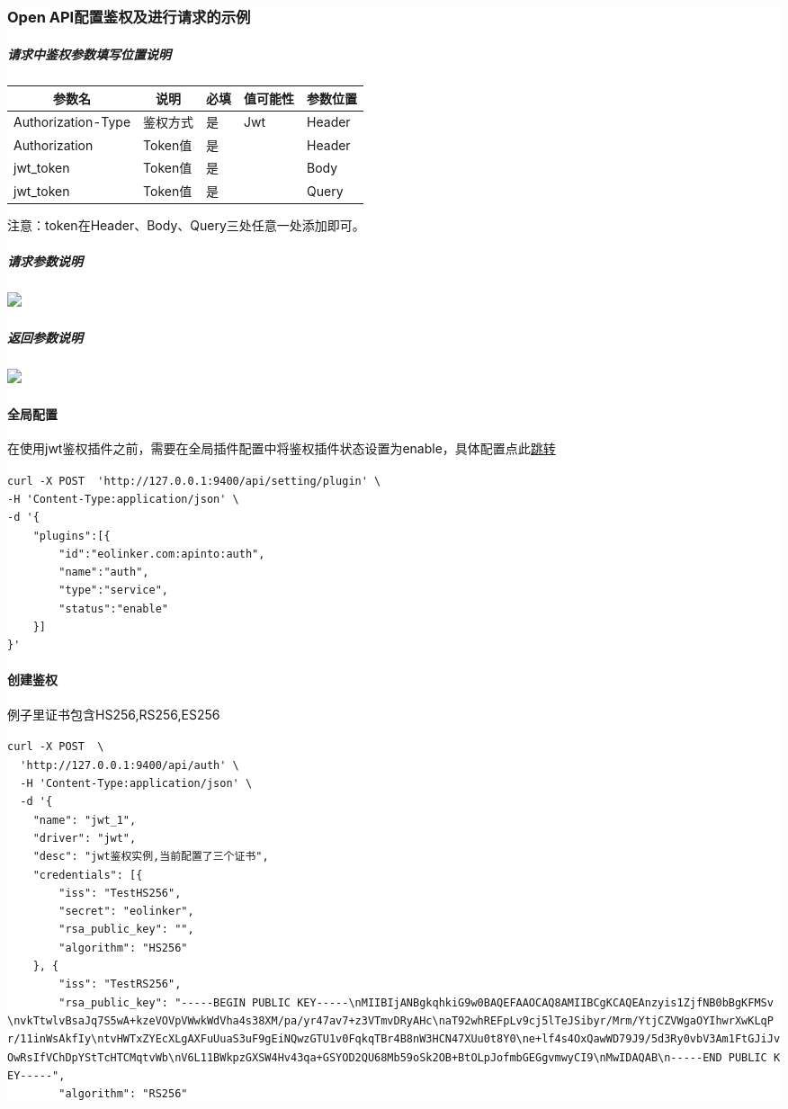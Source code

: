 ### Open API配置鉴权及进行请求的示例

##### 请求中鉴权参数填写位置说明

| 参数名             | 说明     | 必填 | 值可能性 | 参数位置 |
| ------------------ | -------- | ---- | -------- | -------- |
| Authorization-Type | 鉴权方式 | 是   | Jwt      | Header   |
| Authorization      | Token值  | 是   |          | Header   |
| jwt_token          | Token值  | 是   |          | Body     |
| jwt_token          | Token值  | 是   |          | Query    |

注意：token在Header、Body、Query三处任意一处添加即可。

##### 请求参数说明

![](http://data.eolinker.com/course/s9XsfrCacb313a93bc110de0f1f08de58e3e4e824d84a6f.png)



##### 返回参数说明

![](http://data.eolinker.com/course/Up3FcE56ea9365a8b5b624eb7037a75969e0945194f7dad.png)

#### 全局配置

在使用jwt鉴权插件之前，需要在全局插件配置中将鉴权插件状态设置为enable，具体配置点此[跳转](/docs/plugins)

```shell
curl -X POST  'http://127.0.0.1:9400/api/setting/plugin' \
-H 'Content-Type:application/json' \
-d '{
	"plugins":[{
		"id":"eolinker.com:apinto:auth",
		"name":"auth",
		"type":"service",
		"status":"enable"
	}]
}'
```

#### 创建鉴权

例子里证书包含HS256,RS256,ES256

```shell
curl -X POST  \
  'http://127.0.0.1:9400/api/auth' \
  -H 'Content-Type:application/json' \
  -d '{
    "name": "jwt_1",
    "driver": "jwt",
    "desc": "jwt鉴权实例,当前配置了三个证书",
    "credentials": [{
        "iss": "TestHS256",
        "secret": "eolinker",
        "rsa_public_key": "",
        "algorithm": "HS256"
    }, {
        "iss": "TestRS256",
        "rsa_public_key": "-----BEGIN PUBLIC KEY-----\nMIIBIjANBgkqhkiG9w0BAQEFAAOCAQ8AMIIBCgKCAQEAnzyis1ZjfNB0bBgKFMSv\nvkTtwlvBsaJq7S5wA+kzeVOVpVWwkWdVha4s38XM/pa/yr47av7+z3VTmvDRyAHc\naT92whREFpLv9cj5lTeJSibyr/Mrm/YtjCZVWgaOYIhwrXwKLqPr/11inWsAkfIy\ntvHWTxZYEcXLgAXFuUuaS3uF9gEiNQwzGTU1v0FqkqTBr4B8nW3HCN47XUu0t8Y0\ne+lf4s4OxQawWD79J9/5d3Ry0vbV3Am1FtGJiJvOwRsIfVChDpYStTcHTCMqtvWb\nV6L11BWkpzGXSW4Hv43qa+GSYOD2QU68Mb59oSk2OB+BtOLpJofmbGEGgvmwyCI9\nMwIDAQAB\n-----END PUBLIC KEY-----",
        "algorithm": "RS256"
```